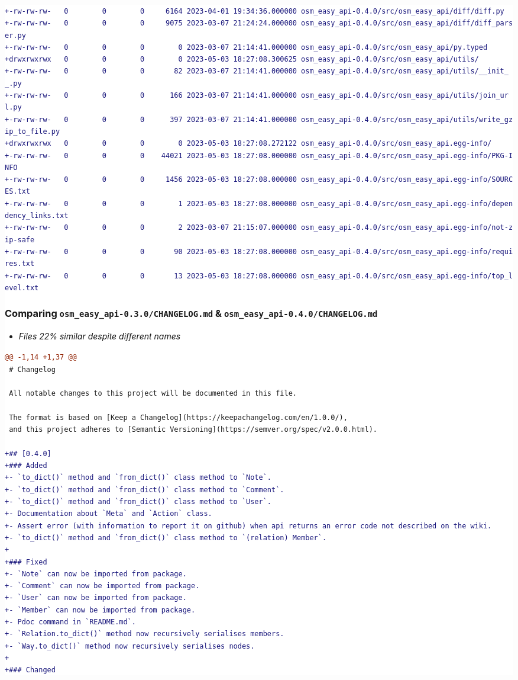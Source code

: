 ```diff
+-rw-rw-rw-   0        0        0     6164 2023-04-01 19:34:36.000000 osm_easy_api-0.4.0/src/osm_easy_api/diff/diff.py
+-rw-rw-rw-   0        0        0     9075 2023-03-07 21:24:24.000000 osm_easy_api-0.4.0/src/osm_easy_api/diff/diff_parser.py
+-rw-rw-rw-   0        0        0        0 2023-03-07 21:14:41.000000 osm_easy_api-0.4.0/src/osm_easy_api/py.typed
+drwxrwxrwx   0        0        0        0 2023-05-03 18:27:08.300625 osm_easy_api-0.4.0/src/osm_easy_api/utils/
+-rw-rw-rw-   0        0        0       82 2023-03-07 21:14:41.000000 osm_easy_api-0.4.0/src/osm_easy_api/utils/__init__.py
+-rw-rw-rw-   0        0        0      166 2023-03-07 21:14:41.000000 osm_easy_api-0.4.0/src/osm_easy_api/utils/join_url.py
+-rw-rw-rw-   0        0        0      397 2023-03-07 21:14:41.000000 osm_easy_api-0.4.0/src/osm_easy_api/utils/write_gzip_to_file.py
+drwxrwxrwx   0        0        0        0 2023-05-03 18:27:08.272122 osm_easy_api-0.4.0/src/osm_easy_api.egg-info/
+-rw-rw-rw-   0        0        0    44021 2023-05-03 18:27:08.000000 osm_easy_api-0.4.0/src/osm_easy_api.egg-info/PKG-INFO
+-rw-rw-rw-   0        0        0     1456 2023-05-03 18:27:08.000000 osm_easy_api-0.4.0/src/osm_easy_api.egg-info/SOURCES.txt
+-rw-rw-rw-   0        0        0        1 2023-05-03 18:27:08.000000 osm_easy_api-0.4.0/src/osm_easy_api.egg-info/dependency_links.txt
+-rw-rw-rw-   0        0        0        2 2023-03-07 21:15:07.000000 osm_easy_api-0.4.0/src/osm_easy_api.egg-info/not-zip-safe
+-rw-rw-rw-   0        0        0       90 2023-05-03 18:27:08.000000 osm_easy_api-0.4.0/src/osm_easy_api.egg-info/requires.txt
+-rw-rw-rw-   0        0        0       13 2023-05-03 18:27:08.000000 osm_easy_api-0.4.0/src/osm_easy_api.egg-info/top_level.txt
```

### Comparing `osm_easy_api-0.3.0/CHANGELOG.md` & `osm_easy_api-0.4.0/CHANGELOG.md`

 * *Files 22% similar despite different names*

```diff
@@ -1,14 +1,37 @@
 # Changelog
 
 All notable changes to this project will be documented in this file.
 
 The format is based on [Keep a Changelog](https://keepachangelog.com/en/1.0.0/),
 and this project adheres to [Semantic Versioning](https://semver.org/spec/v2.0.0.html).
 
+## [0.4.0]
+### Added
+- `to_dict()` method and `from_dict()` class method to `Note`.  
+- `to_dict()` method and `from_dict()` class method to `Comment`.
+- `to_dict()` method and `from_dict()` class method to `User`.
+- Documentation about `Meta` and `Action` class.
+- Assert error (with information to report it on github) when api returns an error code not described on the wiki.
+- `to_dict()` method and `from_dict()` class method to `(relation) Member`.
+
+### Fixed
+- `Note` can now be imported from package.
+- `Comment` can now be imported from package.
+- `User` can now be imported from package.
+- `Member` can now be imported from package.
+- Pdoc command in `README.md`.
+- `Relation.to_dict()` method now recursively serialises members.
+- `Way.to_dict()` method now recursively serialises nodes.
+
+### Changed
```